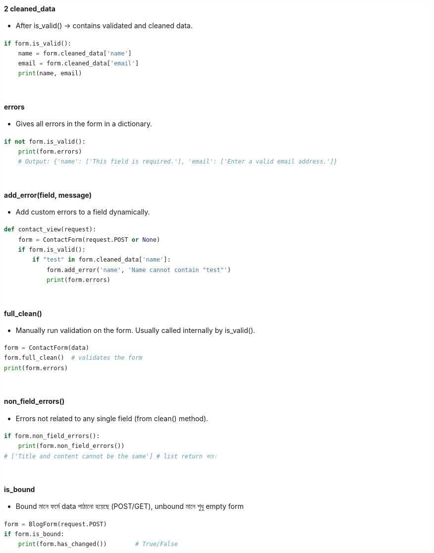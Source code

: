 **2 cleaned_data**

- After is_valid() → contains validated and cleaned data.
```py
if form.is_valid():
    name = form.cleaned_data['name']
    email = form.cleaned_data['email']
    print(name, email)
```
<br>

**errors**
- Gives all errors in the form in a dictionary.
```py
if not form.is_valid():
    print(form.errors)  
    # Output: {'name': ['This field is required.'], 'email': ['Enter a valid email address.']}
```
<br>

**add_error(field, message)**
- Add custom errors to a field dynamically.
```py
def contact_view(request):
    form = ContactForm(request.POST or None)
    if form.is_valid():
        if "test" in form.cleaned_data['name']:
            form.add_error('name', 'Name cannot contain "test"')
            print(form.errors)
```
<br>

**full_clean()**
- Manually run validation on the form. Usually called internally by is_valid().
```py
form = ContactForm(data)
form.full_clean()  # validates the form
print(form.errors)
```
<br>

**non_field_errors()**
- Errors not related to any single field (from clean() method).
```py
if form.non_field_errors():
    print(form.non_field_errors())
# ['Title and content cannot be the same'] # list return করে।
```
<br>

**is_bound**
- Bound মানে ফর্মে data পাঠানো হয়েছে (POST/GET), unbound মানে শুধু empty form
```py
form = BlogForm(request.POST)
if form.is_bound:
    print(form.has_changed())        # True/False
```
